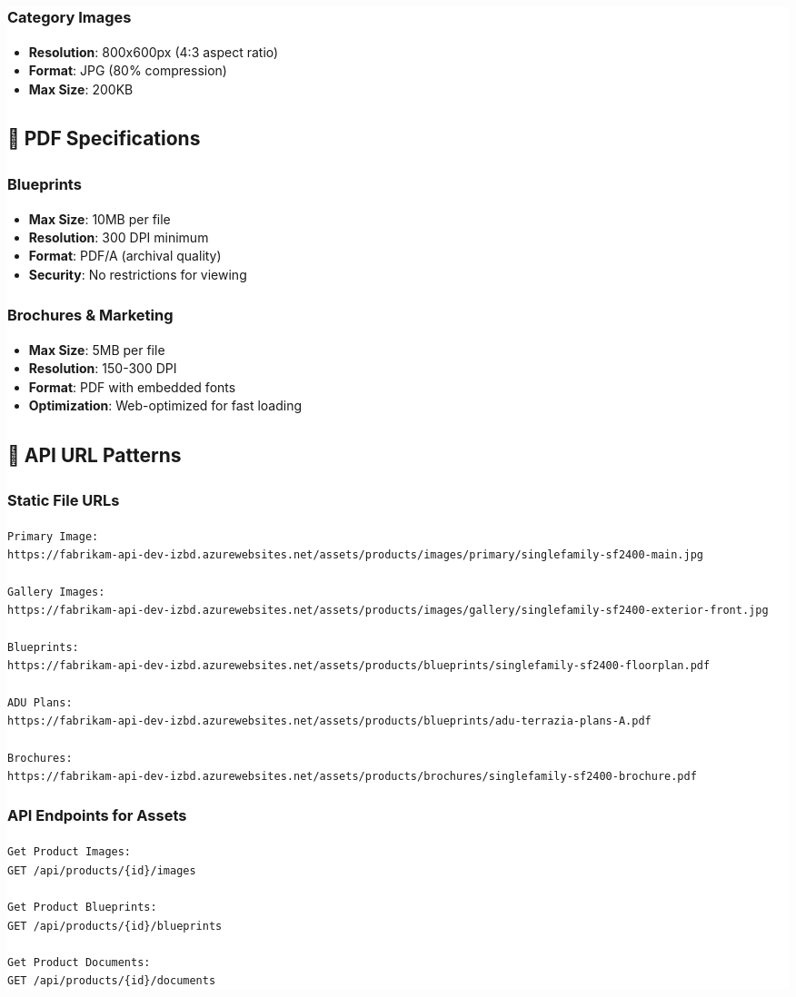 ### **Category Images**
- **Resolution**: 800x600px (4:3 aspect ratio)
- **Format**: JPG (80% compression)
- **Max Size**: 200KB

## 📄 **PDF Specifications**

### **Blueprints**
- **Max Size**: 10MB per file
- **Resolution**: 300 DPI minimum
- **Format**: PDF/A (archival quality)
- **Security**: No restrictions for viewing

### **Brochures & Marketing**
- **Max Size**: 5MB per file
- **Resolution**: 150-300 DPI
- **Format**: PDF with embedded fonts
- **Optimization**: Web-optimized for fast loading

## 🔗 **API URL Patterns**

### **Static File URLs**
```
Primary Image:
https://fabrikam-api-dev-izbd.azurewebsites.net/assets/products/images/primary/singlefamily-sf2400-main.jpg

Gallery Images:
https://fabrikam-api-dev-izbd.azurewebsites.net/assets/products/images/gallery/singlefamily-sf2400-exterior-front.jpg

Blueprints:
https://fabrikam-api-dev-izbd.azurewebsites.net/assets/products/blueprints/singlefamily-sf2400-floorplan.pdf

ADU Plans:
https://fabrikam-api-dev-izbd.azurewebsites.net/assets/products/blueprints/adu-terrazia-plans-A.pdf

Brochures:
https://fabrikam-api-dev-izbd.azurewebsites.net/assets/products/brochures/singlefamily-sf2400-brochure.pdf
```

### **API Endpoints for Assets**
```
Get Product Images:
GET /api/products/{id}/images

Get Product Blueprints:
GET /api/products/{id}/blueprints

Get Product Documents:
GET /api/products/{id}/documents
```
